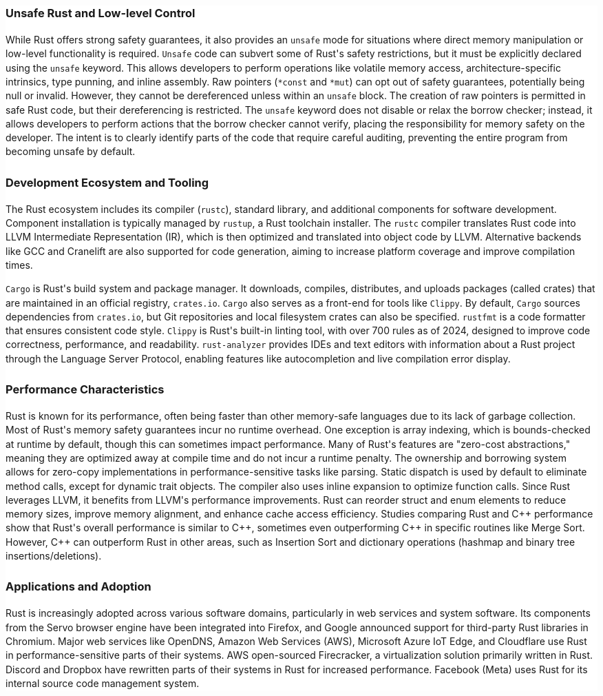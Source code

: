 ### Unsafe Rust and Low-level Control

While Rust offers strong safety guarantees, it also provides an `unsafe` mode for situations where direct memory manipulation or low-level functionality is required. `Unsafe` code can subvert some of Rust's safety restrictions, but it must be explicitly declared using the `unsafe` keyword. This allows developers to perform operations like volatile memory access, architecture-specific intrinsics, type punning, and inline assembly. Raw pointers (`*const` and `*mut`) can opt out of safety guarantees, potentially being null or invalid. However, they cannot be dereferenced unless within an `unsafe` block. The creation of raw pointers is permitted in safe Rust code, but their dereferencing is restricted. The `unsafe` keyword does not disable or relax the borrow checker; instead, it allows developers to perform actions that the borrow checker cannot verify, placing the responsibility for memory safety on the developer. The intent is to clearly identify parts of the code that require careful auditing, preventing the entire program from becoming unsafe by default.

### Development Ecosystem and Tooling

The Rust ecosystem includes its compiler (`rustc`), standard library, and additional components for software development. Component installation is typically managed by `rustup`, a Rust toolchain installer. The `rustc` compiler translates Rust code into LLVM Intermediate Representation (IR), which is then optimized and translated into object code by LLVM. Alternative backends like GCC and Cranelift are also supported for code generation, aiming to increase platform coverage and improve compilation times.

`Cargo` is Rust's build system and package manager. It downloads, compiles, distributes, and uploads packages (called crates) that are maintained in an official registry, `crates.io`. `Cargo` also serves as a front-end for tools like `Clippy`. By default, `Cargo` sources dependencies from `crates.io`, but Git repositories and local filesystem crates can also be specified. `rustfmt` is a code formatter that ensures consistent code style. `Clippy` is Rust's built-in linting tool, with over 700 rules as of 2024, designed to improve code correctness, performance, and readability. `rust-analyzer` provides IDEs and text editors with information about a Rust project through the Language Server Protocol, enabling features like autocompletion and live compilation error display.

### Performance Characteristics

Rust is known for its performance, often being faster than other memory-safe languages due to its lack of garbage collection. Most of Rust's memory safety guarantees incur no runtime overhead. One exception is array indexing, which is bounds-checked at runtime by default, though this can sometimes impact performance. Many of Rust's features are "zero-cost abstractions," meaning they are optimized away at compile time and do not incur a runtime penalty. The ownership and borrowing system allows for zero-copy implementations in performance-sensitive tasks like parsing. Static dispatch is used by default to eliminate method calls, except for dynamic trait objects. The compiler also uses inline expansion to optimize function calls. Since Rust leverages LLVM, it benefits from LLVM's performance improvements. Rust can reorder struct and enum elements to reduce memory sizes, improve memory alignment, and enhance cache access efficiency. Studies comparing Rust and C++ performance show that Rust's overall performance is similar to C++, sometimes even outperforming C++ in specific routines like Merge Sort. However, C++ can outperform Rust in other areas, such as Insertion Sort and dictionary operations (hashmap and binary tree insertions/deletions).

### Applications and Adoption

Rust is increasingly adopted across various software domains, particularly in web services and system software. Its components from the Servo browser engine have been integrated into Firefox, and Google announced support for third-party Rust libraries in Chromium. Major web services like OpenDNS, Amazon Web Services (AWS), Microsoft Azure IoT Edge, and Cloudflare use Rust in performance-sensitive parts of their systems. AWS open-sourced Firecracker, a virtualization solution primarily written in Rust. Discord and Dropbox have rewritten parts of their systems in Rust for increased performance. Facebook (Meta) uses Rust for its internal source code management system.
